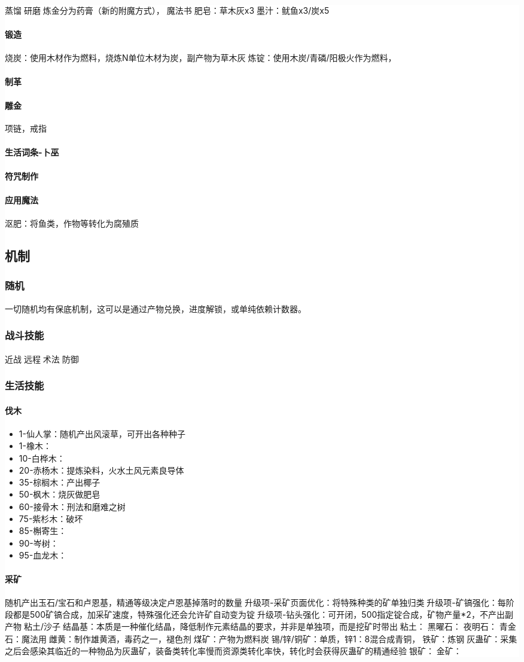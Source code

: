 蒸馏
研磨
炼金分为药膏（新的附魔方式），
魔法书
肥皂：草木灰x3
墨汁：鱿鱼x3/炭x5
#### 锻造
烧炭：使用木材作为燃料，烧炼N单位木材为炭，副产物为草木灰
炼锭：使用木炭/青磷/阳极火作为燃料，
#### 制革
#### 雕金
项链，戒指
#### 生活词条-卜巫

#### 符咒制作

#### 应用魔法
沤肥：将鱼类，作物等转化为腐殖质

## 机制
### 随机
一切随机均有保底机制，这可以是通过产物兑换，进度解锁，或单纯依赖计数器。
### 战斗技能
近战
远程
术法
防御
### 生活技能
#### 伐木
* 1-仙人掌：随机产出风滚草，可开出各种种子
* 1-橡木：
* 10-白桦木：
* 20-赤杨木：提炼染料，火水土风元素良导体
* 35-棕榈木：产出椰子
* 50-枫木：烧灰做肥皂
* 60-接骨木：刑法和磨难之树
* 75-紫杉木：破坏
* 85-槲寄生：
* 90-岑树：
* 95-血龙木：
#### 采矿
随机产出玉石/宝石和卢恩基，精通等级决定卢恩基掉落时的数量
升级项-采矿页面优化：将特殊种类的矿单独归类
升级项-矿镐强化：每阶段都是500矿镐合成，加采矿速度，特殊强化还会允许矿自动变为锭
升级项-钻头强化：可开闭，500指定锭合成，矿物产量*2，不产出副产物
粘土/沙子
结晶基：本质是一种催化结晶，降低制作元素结晶的要求，并非是单独项，而是挖矿时带出
粘土：
黑曜石：
夜明石：
青金石：魔法用
雌黄：制作雄黄酒，毒药之一，褪色剂
煤矿：产物为燃料炭
锡/锌/铜矿：单质，锌1：8混合成青铜，
铁矿：炼钢
灰蛊矿：采集之后会感染其临近的一种物品为灰蛊矿，装备类转化率慢而资源类转化率快，转化时会获得灰蛊矿的精通经验
银矿：
金矿：